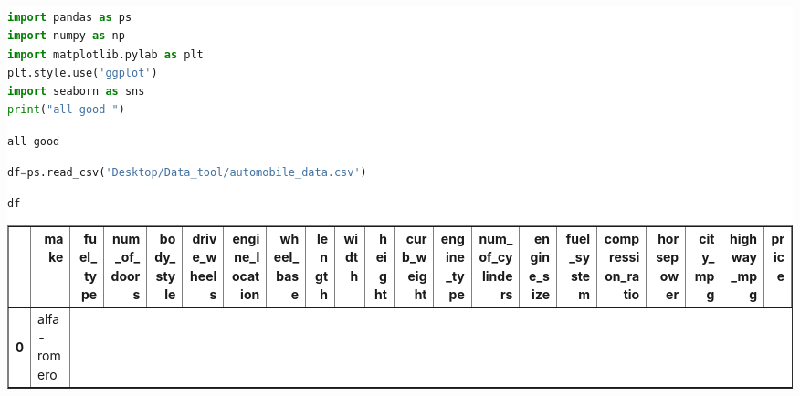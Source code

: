 ```python
import pandas as ps
import numpy as np
import matplotlib.pylab as plt
plt.style.use('ggplot')
import seaborn as sns
print("all good ")
```

    all good 



```python
df=ps.read_csv('Desktop/Data_tool/automobile_data.csv')

```


```python
df
```




<div>
<style scoped>
    .dataframe tbody tr th:only-of-type {
        vertical-align: middle;
    }

    .dataframe tbody tr th {
        vertical-align: top;
    }

    .dataframe thead th {
        text-align: right;
    }
</style>
<table border="1" class="dataframe">
  <thead>
    <tr style="text-align: right;">
      <th></th>
      <th>make</th>
      <th>fuel_type</th>
      <th>num_of_doors</th>
      <th>body_style</th>
      <th>drive_wheels</th>
      <th>engine_location</th>
      <th>wheel_base</th>
      <th>length</th>
      <th>width</th>
      <th>height</th>
      <th>curb_weight</th>
      <th>engine_type</th>
      <th>num_of_cylinders</th>
      <th>engine_size</th>
      <th>fuel_system</th>
      <th>compression_ratio</th>
      <th>horsepower</th>
      <th>city_mpg</th>
      <th>highway_mpg</th>
      <th>price</th>
    </tr>
  </thead>
  <tbody>
    <tr>
      <th>0</th>
      <td>alfa-romero</td>